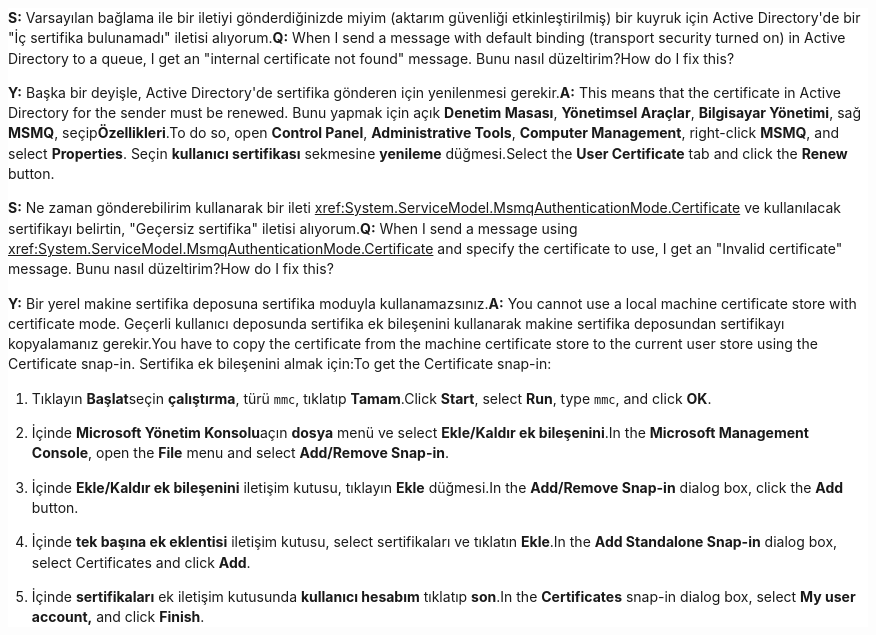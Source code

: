  <span data-ttu-id="4381a-219">**S:** Varsayılan bağlama ile bir iletiyi gönderdiğinizde miyim (aktarım güvenliği etkinleştirilmiş) bir kuyruk için Active Directory'de bir "İç sertifika bulunamadı" iletisi alıyorum.</span><span class="sxs-lookup"><span data-stu-id="4381a-219">**Q:** When I send a message with default binding (transport security turned on) in Active Directory to a queue, I get an "internal certificate not found" message.</span></span> <span data-ttu-id="4381a-220">Bunu nasıl düzeltirim?</span><span class="sxs-lookup"><span data-stu-id="4381a-220">How do I fix this?</span></span>  
  
 <span data-ttu-id="4381a-221">**Y:** Başka bir deyişle, Active Directory'de sertifika gönderen için yenilenmesi gerekir.</span><span class="sxs-lookup"><span data-stu-id="4381a-221">**A:** This means that the certificate in Active Directory for the sender must be renewed.</span></span> <span data-ttu-id="4381a-222">Bunu yapmak için açık **Denetim Masası**, **Yönetimsel Araçlar**, **Bilgisayar Yönetimi**, sağ **MSMQ**, seçip**Özellikleri**.</span><span class="sxs-lookup"><span data-stu-id="4381a-222">To do so, open **Control Panel**, **Administrative Tools**, **Computer Management**, right-click **MSMQ**, and select **Properties**.</span></span> <span data-ttu-id="4381a-223">Seçin **kullanıcı sertifikası** sekmesine **yenileme** düğmesi.</span><span class="sxs-lookup"><span data-stu-id="4381a-223">Select the **User Certificate** tab and click the **Renew** button.</span></span>  
  
 <span data-ttu-id="4381a-224">**S:** Ne zaman gönderebilirim kullanarak bir ileti <xref:System.ServiceModel.MsmqAuthenticationMode.Certificate> ve kullanılacak sertifikayı belirtin, "Geçersiz sertifika" iletisi alıyorum.</span><span class="sxs-lookup"><span data-stu-id="4381a-224">**Q:** When I send a message using <xref:System.ServiceModel.MsmqAuthenticationMode.Certificate> and specify the certificate to use, I get an "Invalid certificate" message.</span></span> <span data-ttu-id="4381a-225">Bunu nasıl düzeltirim?</span><span class="sxs-lookup"><span data-stu-id="4381a-225">How do I fix this?</span></span>  
  
 <span data-ttu-id="4381a-226">**Y:** Bir yerel makine sertifika deposuna sertifika moduyla kullanamazsınız.</span><span class="sxs-lookup"><span data-stu-id="4381a-226">**A:** You cannot use a local machine certificate store with certificate mode.</span></span> <span data-ttu-id="4381a-227">Geçerli kullanıcı deposunda sertifika ek bileşenini kullanarak makine sertifika deposundan sertifikayı kopyalamanız gerekir.</span><span class="sxs-lookup"><span data-stu-id="4381a-227">You have to copy the certificate from the machine certificate store to the current user store using the Certificate snap-in.</span></span> <span data-ttu-id="4381a-228">Sertifika ek bileşenini almak için:</span><span class="sxs-lookup"><span data-stu-id="4381a-228">To get the Certificate snap-in:</span></span>  
  
1.  <span data-ttu-id="4381a-229">Tıklayın **Başlat**seçin **çalıştırma**, türü `mmc`, tıklatıp **Tamam**.</span><span class="sxs-lookup"><span data-stu-id="4381a-229">Click **Start**, select **Run**, type `mmc`, and click **OK**.</span></span>  
  
2.  <span data-ttu-id="4381a-230">İçinde **Microsoft Yönetim Konsolu**açın **dosya** menü ve select **Ekle/Kaldır ek bileşenini**.</span><span class="sxs-lookup"><span data-stu-id="4381a-230">In the **Microsoft Management Console**, open the **File** menu and select **Add/Remove Snap-in**.</span></span>  
  
3.  <span data-ttu-id="4381a-231">İçinde **Ekle/Kaldır ek bileşenini** iletişim kutusu, tıklayın **Ekle** düğmesi.</span><span class="sxs-lookup"><span data-stu-id="4381a-231">In the **Add/Remove Snap-in** dialog box, click the **Add** button.</span></span>  
  
4.  <span data-ttu-id="4381a-232">İçinde **tek başına ek eklentisi** iletişim kutusu, select sertifikaları ve tıklatın **Ekle**.</span><span class="sxs-lookup"><span data-stu-id="4381a-232">In the **Add Standalone Snap-in** dialog box, select Certificates and click **Add**.</span></span>  
  
5.  <span data-ttu-id="4381a-233">İçinde **sertifikaları** ek iletişim kutusunda **kullanıcı hesabım** tıklatıp **son**.</span><span class="sxs-lookup"><span data-stu-id="4381a-233">In the **Certificates** snap-in dialog box, select **My user account,** and click **Finish**.</span></span>  
  